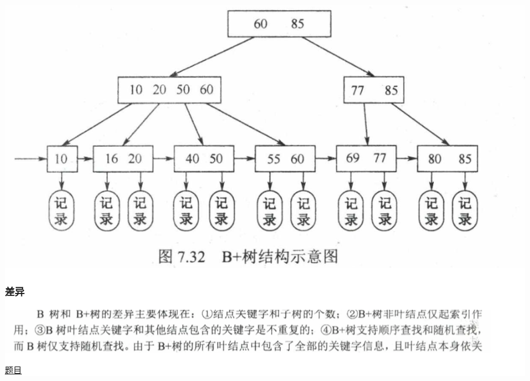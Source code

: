 ![Untitled](%E6%95%B0%E6%8D%AE%E7%BB%93%E6%9E%84%E4%B8%8E%E7%AE%97%E6%B3%95%20dc82eb78903d4bd093174a6a60aabbe7/Untitled%2091.png)

### 差异

![Untitled](%E6%95%B0%E6%8D%AE%E7%BB%93%E6%9E%84%E4%B8%8E%E7%AE%97%E6%B3%95%20dc82eb78903d4bd093174a6a60aabbe7/Untitled%2092.png)

[题目](%E6%95%B0%E6%8D%AE%E7%BB%93%E6%9E%84%E4%B8%8E%E7%AE%97%E6%B3%95%20dc82eb78903d4bd093174a6a60aabbe7/%E9%A2%98%E7%9B%AE%2003e26af35279492497034c26b63fa928.md)